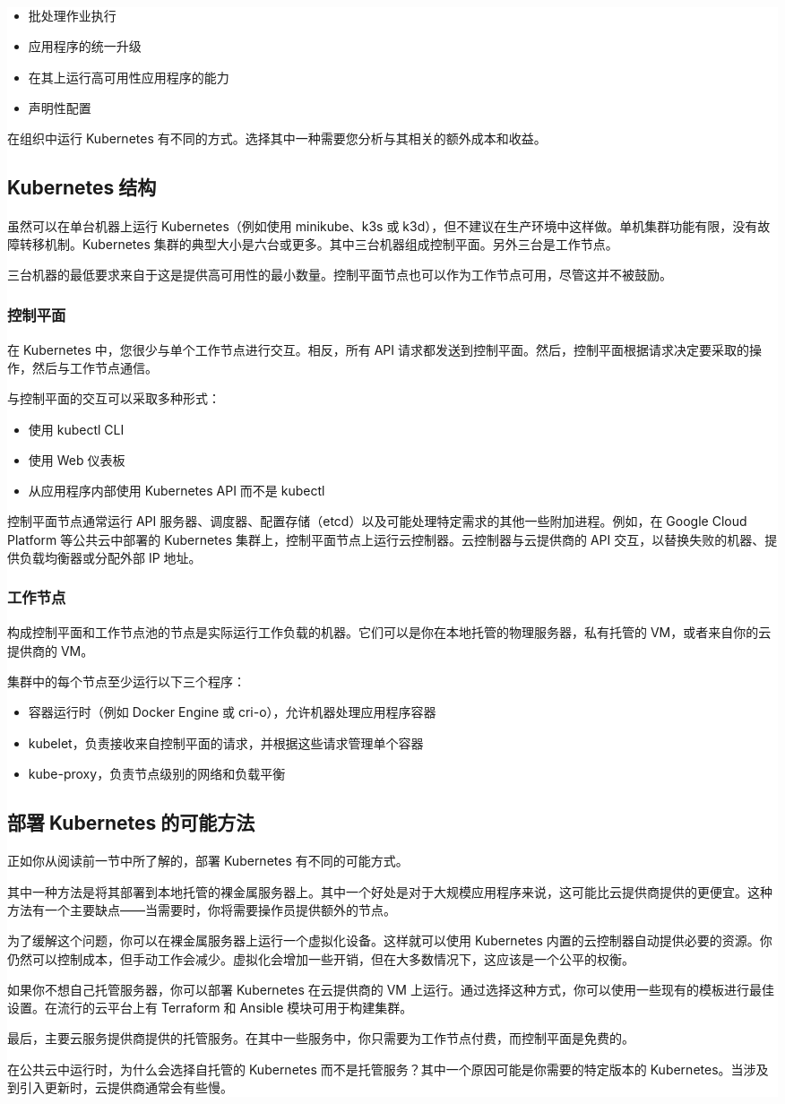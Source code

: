 +   批处理作业执行

+   应用程序的统一升级

+   在其上运行高可用性应用程序的能力

+   声明性配置

在组织中运行 Kubernetes 有不同的方式。选择其中一种需要您分析与其相关的额外成本和收益。

## Kubernetes 结构

虽然可以在单台机器上运行 Kubernetes（例如使用 minikube、k3s 或 k3d），但不建议在生产环境中这样做。单机集群功能有限，没有故障转移机制。Kubernetes 集群的典型大小是六台或更多。其中三台机器组成控制平面。另外三台是工作节点。

三台机器的最低要求来自于这是提供高可用性的最小数量。控制平面节点也可以作为工作节点可用，尽管这并不被鼓励。

### 控制平面

在 Kubernetes 中，您很少与单个工作节点进行交互。相反，所有 API 请求都发送到控制平面。然后，控制平面根据请求决定要采取的操作，然后与工作节点通信。

与控制平面的交互可以采取多种形式：

+   使用 kubectl CLI

+   使用 Web 仪表板

+   从应用程序内部使用 Kubernetes API 而不是 kubectl

控制平面节点通常运行 API 服务器、调度器、配置存储（etcd）以及可能处理特定需求的其他一些附加进程。例如，在 Google Cloud Platform 等公共云中部署的 Kubernetes 集群上，控制平面节点上运行云控制器。云控制器与云提供商的 API 交互，以替换失败的机器、提供负载均衡器或分配外部 IP 地址。

### 工作节点

构成控制平面和工作节点池的节点是实际运行工作负载的机器。它们可以是你在本地托管的物理服务器，私有托管的 VM，或者来自你的云提供商的 VM。

集群中的每个节点至少运行以下三个程序：

+   容器运行时（例如 Docker Engine 或 cri-o），允许机器处理应用程序容器

+   kubelet，负责接收来自控制平面的请求，并根据这些请求管理单个容器

+   kube-proxy，负责节点级别的网络和负载平衡

## 部署 Kubernetes 的可能方法

正如你从阅读前一节中所了解的，部署 Kubernetes 有不同的可能方式。

其中一种方法是将其部署到本地托管的裸金属服务器上。其中一个好处是对于大规模应用程序来说，这可能比云提供商提供的更便宜。这种方法有一个主要缺点——当需要时，你将需要操作员提供额外的节点。

为了缓解这个问题，你可以在裸金属服务器上运行一个虚拟化设备。这样就可以使用 Kubernetes 内置的云控制器自动提供必要的资源。你仍然可以控制成本，但手动工作会减少。虚拟化会增加一些开销，但在大多数情况下，这应该是一个公平的权衡。

如果你不想自己托管服务器，你可以部署 Kubernetes 在云提供商的 VM 上运行。通过选择这种方式，你可以使用一些现有的模板进行最佳设置。在流行的云平台上有 Terraform 和 Ansible 模块可用于构建集群。

最后，主要云服务提供商提供的托管服务。在其中一些服务中，你只需要为工作节点付费，而控制平面是免费的。

在公共云中运行时，为什么会选择自托管的 Kubernetes 而不是托管服务？其中一个原因可能是你需要的特定版本的 Kubernetes。当涉及到引入更新时，云提供商通常会有些慢。

